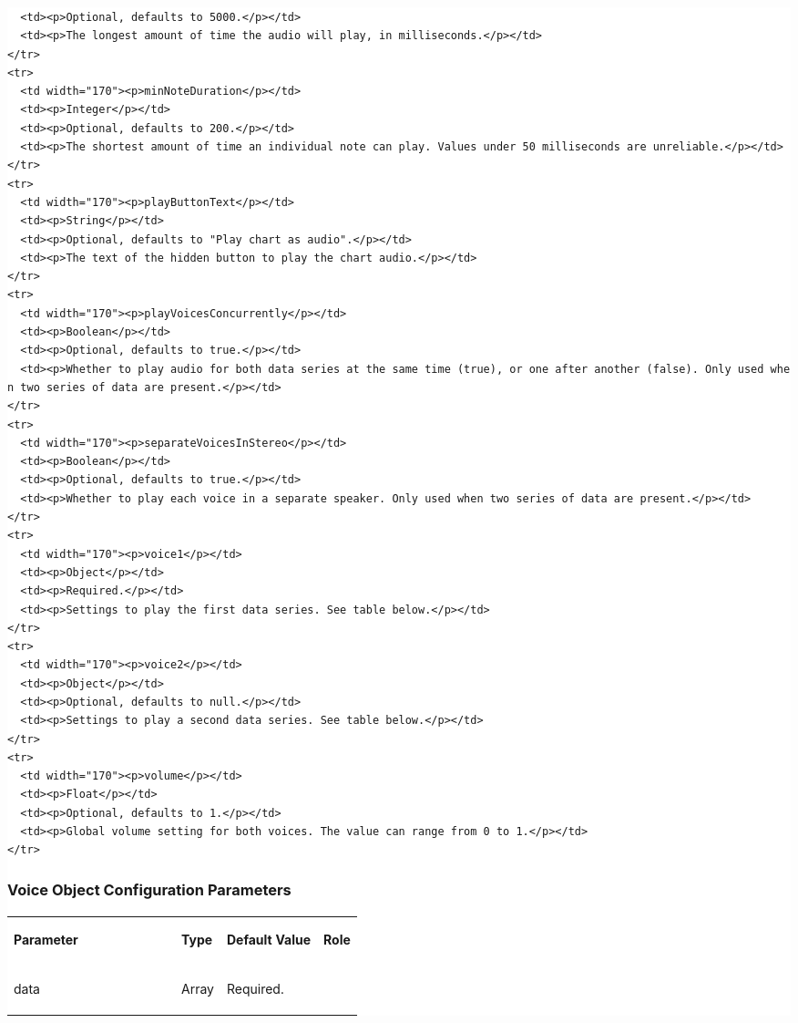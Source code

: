       <td><p>Optional, defaults to 5000.</p></td>
      <td><p>The longest amount of time the audio will play, in milliseconds.</p></td>
    </tr>
    <tr>
      <td width="170"><p>minNoteDuration</p></td>
      <td><p>Integer</p></td>
      <td><p>Optional, defaults to 200.</p></td>
      <td><p>The shortest amount of time an individual note can play. Values under 50 milliseconds are unreliable.</p></td>
    </tr>
    <tr>
      <td width="170"><p>playButtonText</p></td>
      <td><p>String</p></td>
      <td><p>Optional, defaults to "Play chart as audio".</p></td>
      <td><p>The text of the hidden button to play the chart audio.</p></td>
    </tr>
    <tr>
      <td width="170"><p>playVoicesConcurrently</p></td>
      <td><p>Boolean</p></td>
      <td><p>Optional, defaults to true.</p></td>
      <td><p>Whether to play audio for both data series at the same time (true), or one after another (false). Only used when two series of data are present.</p></td>
    </tr>
    <tr>
      <td width="170"><p>separateVoicesInStereo</p></td>
      <td><p>Boolean</p></td>
      <td><p>Optional, defaults to true.</p></td>
      <td><p>Whether to play each voice in a separate speaker. Only used when two series of data are present.</p></td>
    </tr>
    <tr>
      <td width="170"><p>voice1</p></td>
      <td><p>Object</p></td>
      <td><p>Required.</p></td>
      <td><p>Settings to play the first data series. See table below.</p></td>
    </tr>
    <tr>
      <td width="170"><p>voice2</p></td>
      <td><p>Object</p></td>
      <td><p>Optional, defaults to null.</p></td>
      <td><p>Settings to play a second data series. See table below.</p></td>
    </tr>
    <tr>
      <td width="170"><p>volume</p></td>
      <td><p>Float</p></td>
      <td><p>Optional, defaults to 1.</p></td>
      <td><p>Global volume setting for both voices. The value can range from 0 to 1.</p></td>
    </tr>
  </tbody>
</table>
<h3>Voice Object Configuration Parameters</h3>
<table border="0" cellpadding="10" width="1100">
  <tbody>
    <tr>
      <td width="170"><p><strong>Parameter</strong></p></td>
      <td><p><strong>Type</strong></p></td>
      <td><p><strong>Default Value</strong></p></td>
      <td><p><strong>Role</strong></p></td>
    </tr>
    <tr>
      <td width="170"><p>data</p></td>
      <td><p>Array</p></td>
      <td><p>Required.</p></td>